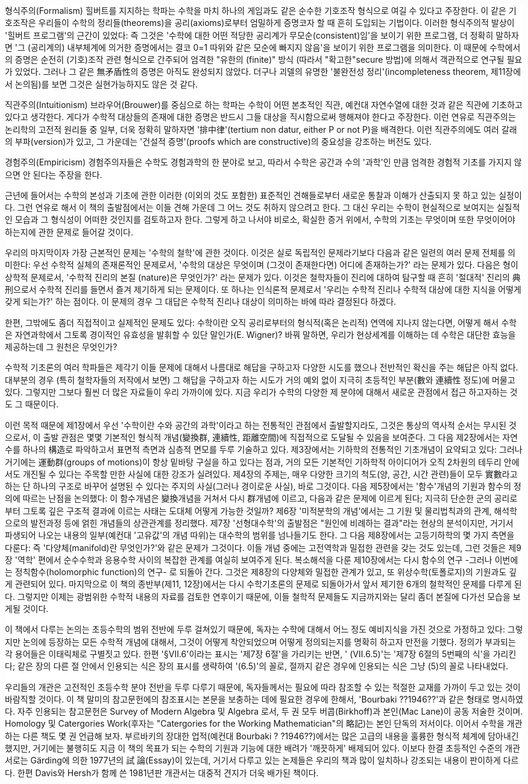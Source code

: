 형식주의(Formalism) 힐버트를 지지하는 학파는 수학을 마치 하나의 게임과도 같은 순수한 기호조작 형식으로 여길 수 있다고 주장한다. 이 같은 기호조작은 우리들이 수학의 정리들(theorems)을 공리(axioms)로부터 엄밀하게 증명코자 할 때 흔히 도입되는 기법이다. 이러한 형식주의적 발상이 '힐버트 프로그램'의 근간이 있었다: 즉 그것은 '수학에 대한 어떤 적당한 공리계가 무모순(consistent)임'을 보이기 위한 프로그램, 더 정확히 말하자면 '그 (공리계의) 내부체계에 의거한 증명에서는 결코 0=1 따위와 같은 모순에 빠지지 않음'을 보이기 위한 프로그램을 의미한다. 이 때문에 수학에서의 증명은 순전히 (기호)조작 관련 형식으로 간주되어 엄격한 "유한의 (finite)" 방식 (따라서 "확고한"secure 방법)에 의해서 객관적으로 연구될 필요가 있었다. 그러나 그 같은 無矛盾性의 증명은 아직도 완성되지 않았다. 더구나 괴델의 유명한 '불완전성 정리'(incompleteness theorem, 제11장에서 논의됨)를 보면 그것은 실현가능하지도 않은 것 같다.

직관주의(Intuitionism) 브라우어(Brouwer)를 중심으로 하는 학파는 수학이 어떤 본초적인 직관, 예컨대 자연수열에 대한 것과 같은 직관에 기초하고 있다고 생각한다. 게다가 수학적 대상들의 존재에 대한 증명은 반드시 그들 대상을 직시함으로써 행해져야 한다고 주장한다. 이런 연유로 직관주의는 논리학의 고전적 원리들 중 일부, 더욱 정확히 말하자면 '排中律'(tertium non datur, either P or not P)을 배격한다. 이런 직관주의에도 여러 갈래의 부파(version)가 있고, 그 가운데는 '건설적 증명'(proofs which are constructive)의 중요성을 강조하는 버전도 있다.

경험주의(Empiricism) 경험주의자들은 수학도 경험과학의 한 분야로 보고, 따라서 수학은 공간과 수의 '과학'인 만큼 엄격한 경험적 기초를 가지지 않으면 안 된다는 주장을 한다.

근년에 들어서는 수학의 본성과 기초에 관한 이러한 (이외의 것도 포함한) 표준적인 견해들로부터 새로운 통찰과 이해가 산출되지 못 하고 있는 실정이다. 그런 연유로 해서 이 책의 출발점에서는 이들 견해 가운데 그 어느 것도 취하지 않으려고 한다. 그 대신 우리는 수학이 현실적으로 보여지는 실질적인 모습과 그 형식성이 어떠한 것인지를 검토하고자 한다. 그렇게 하고 나서야 비로소, 확실한 증거 위에서, 수학의 기초는 무엇이며 또한 무엇이어야 하는지에 관한 문제로 들어갈 것이다.

우리의 마지막이자 가장 근본적인 문제는 '수학의 철학'에 관한 것이다. 이것은 실로 독립적인 문제라기보다 다음과 같은 일련의 여러 문제 전체를 의미한다: 우선 수학적 실체의 존재론적인 문제로서, '수학의 대상은 무엇이며 (그것이 존재한다면) 어디에 존재하는가?' 라는 문제가 있다. 다음은 형이상학적 문제로서, '수학적 진리의 본질 (nature)은 무엇인가?' 라는 문제가 있다. 이것은 철학자들이 진리에 대하여 탐구할 때 흔히 '절대적' 진리의 典刑으로서 수학적 진리를 들면서 즐겨 제기하게 되는 문제이다. 또 하나는 인식론적 문제로서 '우리는 수학적 진리나 수학적 대상에 대한 지식을 어떻게 갖게 되는가?' 하는 점이다. 이 문제의 경우 그 대답은 수학적 진리나 대상이 의미하는 바에 따라 결정된다 하겠다.

한편, 그밖에도 좀더 직접적이고 실제적인 문제도 있다: 수학이란 오직 공리로부터의 형식적(혹은 논리적) 연역에 지나지 않는다면, 어떻게 해서 수학은 자연과학에서 그토록 경이적인 유효성을 발휘할 수 있단 말인가(E. Wigner)? 바꿔 말하면, 우리가 현상세계를 이해하는 데 수학은 대단한 효능을 제공하는데 그 원천은 무엇인가?

수학적 기초론의 여러 학파들은 제각기 이들 문제에 대해서 나름대로 해답을 구하고자 다양한 시도를 했으나 전반적인 확신을 주는 해답은 아직 없다. 대부분의 경우 (특히 철학자들의 저작에서 보면) 그 해답을 구하고자 하는 시도가 거의 예외 없이 지극히 초등적인 부분(數와 連續性 정도)에 머물고 있다. 그렇지만 그보다 훨씬 더 많은 자료들이 우리 가까이에 있다. 지금 우리가 수학의 다양한 제 분야에 대해서 새로운 관점에서 접근 하고자하는 것도 그 때문이다.

이런 목적 때문에 제1장에서 우선 '수학이란 수와 공간의 과학'이라고 하는 전통적인 관점에서 출발할지라도, 그것은 통상의 역사적 순서는 무시된 것으로서, 이 출발 관점은 몇몇 기본적인 형식적 개념(變換群, 連續性, 距離空間)에 직접적으로 도달될 수 있음을 보여준다. 그 다음 제2장에서는 자연수를 하나의 構造로 파악하고서 표면적 측면과 심층적 면모를 두루 기술하고 있다. 제3장에서는 기하학의 전통적인 기초개념이 요약되고 있다: 그러나 거기에는 運動群(groups of motions)이 항상 밑바탕 구실을 하고 있다는 점과, 거의 모든 기본적인 기하학적 아이디어가 오직 2차원의 테두리 안에서도 개진될 수 있다는 주목할 만한 사실에 대한 강조가 실려있다. 제4장의 주제는, 매우 다양한 크기의 척도(양, 공간, 시간 관련)들이 모두 實數라고 하는 단 하나의 구조로 바꾸어 설명된 수 있다는 주지의 사실(그러나 경이로운 사실), 바로 그것이다. 다음 제5장에서는 '함수'개념의 기원과 함수의 정의에 따르는 난점을 논의했다: 이 함수개념은 變換개념을 거쳐서 다시 群개념에 이르고, 다음과 같은 문제에 이르게 된다; 지극히 단순한 군의 공리로부터 그토록 깊은 구조적 결과에 이르는 사태는 도대체 어떻게 가능한 것일까? 제6장 '미적분학의 개념'에서는 그 기원 및 물리법칙과의 관계, 해석학으로의 발전과정 등에 얽힌 개념들의 상관관계를 정리했다. 제7장 '선형대수학'의 출발점은 "원인에 비례하는 결과"라는 현상의 분석이지만, 거기서 파생되어 나오는 내용의 일부(예컨대 '고유값'의 개념 따위)는 대수학의 범위를 넘나들기도 한다. 그 다음 제8장에서는 고등기하학의 몇 가지 측면을 다룬다: 즉 '다양체(manifold)란 무엇인가?'와 같은 문제가 그것이다. 이들 개념 중에는 고전역학과 밀접한 관련을 갖는 것도 있는데, 그런 것들은 제9장 '역학' 편에서 순수수학과 응용수학 사이의 복잡한 관계를 여실히 보여주게 된다. 복소해석을 다룬 제10장에서는 다시 함수의 연구 -그러나 이번에는 정칙함수(holomorphic function)의 연구- 로 되돌아 간다. 그것은 제8장의 다양체와 밀접한 관계가 있고, 또 위상수학(토폴로지)의 기원과도 깊게 관련되어 있다. 마지막으로 이 책의 종반부(제11, 12장)에서는 다시 수학기초론의 문제로 되돌아가서 앞서 제기한 6개의 철학적인 문제를 다루게 된다. 그렇지만 이제는 광범위한 수학적 내용의 자료를 검토한 연후이기 때문에, 이들 철학적 문제들도 지금까지와는 달리 좀더 본질에 다가선 모습을 보게될 것이다.

이 책에서 다루는 논의는 초등수학의 범위 전반에 두루 걸쳐있기 때문에, 독자는 수학에 대해서 어느 정도 예비지식을 가진 것으로 가정하고 있다: 그렇지만 논의에 등장하는 모든 수학적 개념에 대해서, 그것이 어떻게 착안되었으며 어떻게 정의되는지를 명확히 하고자 만전을 기했다. 정의가 부과되는 각 용어들은 이태릭체로 구별짓고 있다. 한편 '§Ⅶ.6'이라는 표시는 '제7장 6절'을 가리키는 반면, ' (Ⅶ.6.5)'는 '제7장 6절의 5번째의 식'을 가리킨다; 같은 장의 다른 절 안에서 인용되는 식은 장의 표시를 생략하여 '(6.5)'의 꼴로, 절까지 같은 경우에 인용되는 식은 그냥 (5)의 꼴로 나타내었다.

우리들의 개관은 고전적인 초등수학 분야 전반을 두루 다루기 때문에, 독자들께서는 필요에 따라 참조할 수 있는 적절한 교재를 가까이 두고 있는 것이 바람직할 것이다. 이 책 말미의 참고문헌에의 참조표시는 본문을 보충하는 데에 필요한 경우에 한해서, 'Bourbaki ??1946??'과 같은 형태로 명시하였다. 자주 인용되는 참고문헌은 Survey of Modern Algebra 및 Algebra 로서, 두 권 모두 버콥(Birkhoff)과 본인(Mac Lane)이 공동 저술한 것이며. Homology 및 Catergories Work(후자는 "Catergories for the Working Mathematician"의 略記)는 본인 단독의 저서이다. 이어서 수학을 개관하는 다른 책도 몇 권 언급해 보자. 부르바키의 장대한 업적(예컨대 Bourbaki ? ?1946??)에서는 많은 고급의 내용을 훌륭한 형식적 체계에 담아내긴 했지만, 거기에는 불행히도 지금 이 책의 목표가 되는 수학의 기원과 기능에 대한 배려가 '깨끗하게' 배제되어 있다. 이보다 한결 초등적인 수준의 개관서로는 Gärding에 의한 1977년의 試 論(Essay)이 있는데, 거기서 다루고 있는 논제들은 우리의 책과 많이 일치하나 강조되는 내용이 판이하게 다르다. 한편 Davis와 Hersh가 함께 쓴 1981년판 개관서는 대중적 견지가 더욱 배가된 책이다.
